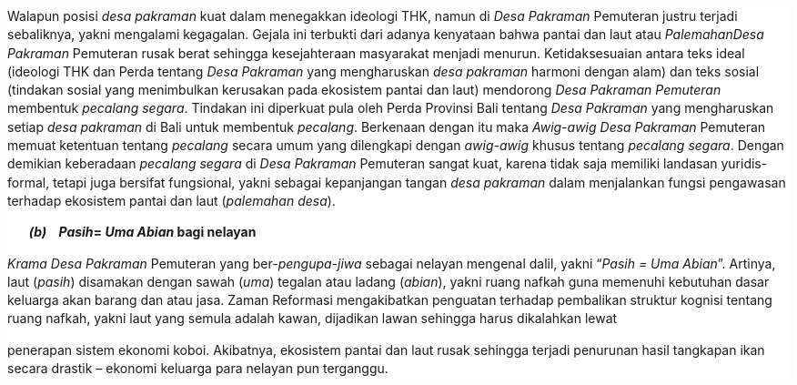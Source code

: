 <p><span class="font1">Walapun posisi </span><span class="font1" style="font-style:italic;">desa pakraman</span><span class="font1"> kuat dalam menegakkan ideologi THK, namun di </span><span class="font1" style="font-style:italic;">Desa Pakraman </span><span class="font1">Pemuteran justru terjadi sebaliknya, yakni mengalami kegagalan. Gejala ini terbukti dari adanya kenyataan bahwa pantai dan laut atau </span><span class="font1" style="font-style:italic;">PalemahanDesa Pakraman</span><span class="font1"> Pemuteran rusak berat sehingga kesejahteraan masyarakat menjadi menurun. Ketidaksesuaian antara teks ideal (ideologi THK dan Perda tentang </span><span class="font1" style="font-style:italic;">Desa Pakraman</span><span class="font1"> yang mengharuskan </span><span class="font1" style="font-style:italic;">desa pakraman</span><span class="font1"> harmoni dengan alam) dan teks sosial (tindakan sosial yang menimbulkan kerusakan pada ekosistem pantai dan laut) mendorong </span><span class="font1" style="font-style:italic;">Desa Pakraman Pemuteran</span><span class="font1"> membentuk </span><span class="font1" style="font-style:italic;">pecalang segara</span><span class="font1">. Tindakan ini diperkuat pula oleh Perda Provinsi Bali tentang </span><span class="font1" style="font-style:italic;">Desa Pakraman</span><span class="font1"> yang mengharuskan setiap </span><span class="font1" style="font-style:italic;">desa pakraman</span><span class="font1"> di Bali untuk membentuk </span><span class="font1" style="font-style:italic;">pecalang</span><span class="font1">. Berkenaan dengan itu maka </span><span class="font1" style="font-style:italic;">Awig-awig Desa Pakraman</span><span class="font1"> Pemuteran memuat ketentuan tentang </span><span class="font1" style="font-style:italic;">pecalang</span><span class="font1"> secara umum yang dilengkapi dengan </span><span class="font1" style="font-style:italic;">awig-awig</span><span class="font1"> khusus tentang </span><span class="font1" style="font-style:italic;">pecalang segara</span><span class="font1">. Dengan demikian keberadaan </span><span class="font1" style="font-style:italic;">pecalang segara</span><span class="font1"> di </span><span class="font1" style="font-style:italic;">Desa Pakraman</span><span class="font1"> Pemuteran sangat kuat, karena tidak saja memiliki landasan yuridis-formal, tetapi juga bersifat fungsional, yakni sebagai kepanjangan tangan </span><span class="font1" style="font-style:italic;">desa pakraman</span><span class="font1"> dalam menjalankan fungsi pengawasan terhadap ekosistem pantai dan laut (</span><span class="font1" style="font-style:italic;">palemahan desa</span><span class="font1">).</span></p>
<ul style="list-style:none;"><li>
<p><span class="font1" style="font-weight:bold;font-style:italic;">(b) &nbsp;&nbsp;&nbsp;Pasih</span><span class="font1" style="font-weight:bold;">= </span><span class="font1" style="font-weight:bold;font-style:italic;">Uma Abian</span><span class="font1" style="font-weight:bold;"> bagi nelayan</span></p></li></ul>
<p><span class="font1" style="font-style:italic;">Krama Desa Pakraman</span><span class="font1"> Pemuteran yang ber-</span><span class="font1" style="font-style:italic;">pengupa-jiwa</span><span class="font1"> sebagai nelayan mengenal dalil, yakni “</span><span class="font1" style="font-style:italic;">Pasih = Uma Abian</span><span class="font1">”. Artinya, laut (</span><span class="font1" style="font-style:italic;">pasih</span><span class="font1">) disamakan dengan sawah (</span><span class="font1" style="font-style:italic;">uma</span><span class="font1">) tegalan atau ladang (</span><span class="font1" style="font-style:italic;">abian</span><span class="font1">), yakni ruang nafkah guna memenuhi kebutuhan dasar keluarga akan barang dan atau jasa. Zaman Reformasi mengakibatkan penguatan terhadap pembalikan struktur kognisi tentang ruang nafkah, yakni laut yang semula adalah kawan, dijadikan lawan sehingga harus dikalahkan lewat</span></p>
<p><span class="font1">penerapan sistem ekonomi koboi. Akibatnya, ekosistem pantai dan laut rusak sehingga terjadi penurunan hasil tangkapan ikan secara drastik – ekonomi keluarga para nelayan pun terganggu.</span></p>